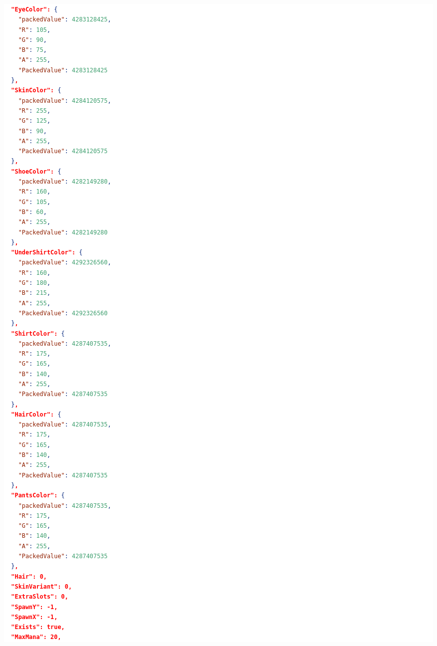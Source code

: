 ```json
  "EyeColor": {
    "packedValue": 4283128425,
    "R": 105,
    "G": 90,
    "B": 75,
    "A": 255,
    "PackedValue": 4283128425
  },
  "SkinColor": {
    "packedValue": 4284120575,
    "R": 255,
    "G": 125,
    "B": 90,
    "A": 255,
    "PackedValue": 4284120575
  },
  "ShoeColor": {
    "packedValue": 4282149280,
    "R": 160,
    "G": 105,
    "B": 60,
    "A": 255,
    "PackedValue": 4282149280
  },
  "UnderShirtColor": {
    "packedValue": 4292326560,
    "R": 160,
    "G": 180,
    "B": 215,
    "A": 255,
    "PackedValue": 4292326560
  },
  "ShirtColor": {
    "packedValue": 4287407535,
    "R": 175,
    "G": 165,
    "B": 140,
    "A": 255,
    "PackedValue": 4287407535
  },
  "HairColor": {
    "packedValue": 4287407535,
    "R": 175,
    "G": 165,
    "B": 140,
    "A": 255,
    "PackedValue": 4287407535
  },
  "PantsColor": {
    "packedValue": 4287407535,
    "R": 175,
    "G": 165,
    "B": 140,
    "A": 255,
    "PackedValue": 4287407535
  },
  "Hair": 0,
  "SkinVariant": 0,
  "ExtraSlots": 0,
  "SpawnY": -1,
  "SpawnX": -1,
  "Exists": true,
  "MaxMana": 20,
```